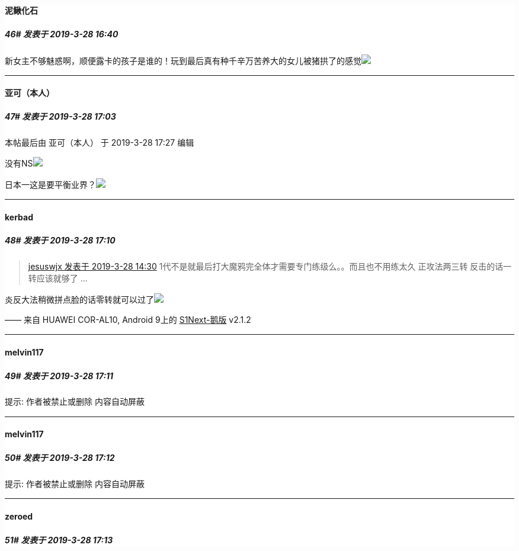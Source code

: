 ####  泥鳅化石  
##### 46#       发表于 2019-3-28 16:40


新女主不够魅惑啊，顺便露卡的孩子是谁的！玩到最后真有种千辛万苦养大的女儿被猪拱了的感觉<img src="https://static.saraba1st.com/image/smiley/face2017/155.png" referrerpolicy="no-referrer">


-----

####  亚可（本人）  
##### 47#       发表于 2019-3-28 17:03


 本帖最后由 亚可（本人） 于 2019-3-28 17:27 编辑 

没有NS<img src="https://static.saraba1st.com/image/smiley/face2017/001.png" referrerpolicy="no-referrer">

日本一这是要平衡业界？<img src="https://static.saraba1st.com/image/smiley/face2017/001.png" referrerpolicy="no-referrer">


-----

####  kerbad  
##### 48#       发表于 2019-3-28 17:10


<blockquote><a href="httphttps://bbs.saraba1st.com/2b/forum.php?mod=redirect&amp;goto=findpost&amp;pid=43072513&amp;ptid=1819701" target="_blank">jesuswjx 发表于 2019-3-28 14:30</a>
1代不是就最后打大魔鸦完全体才需要专门练级么。。而且也不用练太久 正攻法两三转 反击的话一转应该就够了 ...</blockquote>
炎反大法稍微拼点脸的话零转就可以过了<img src="https://static.saraba1st.com/image/smiley/face2017/002.png" referrerpolicy="no-referrer">

—— 来自 HUAWEI COR-AL10, Android 9上的 [S1Next-鹅版](https://github.com/ykrank/S1-Next/releases) v2.1.2


-----

####  melvin117  
##### 49#       发表于 2019-3-28 17:11

提示: 作者被禁止或删除 内容自动屏蔽


-----

####  melvin117  
##### 50#       发表于 2019-3-28 17:12

提示: 作者被禁止或删除 内容自动屏蔽


-----

####  zeroed  
##### 51#       发表于 2019-3-28 17:13

